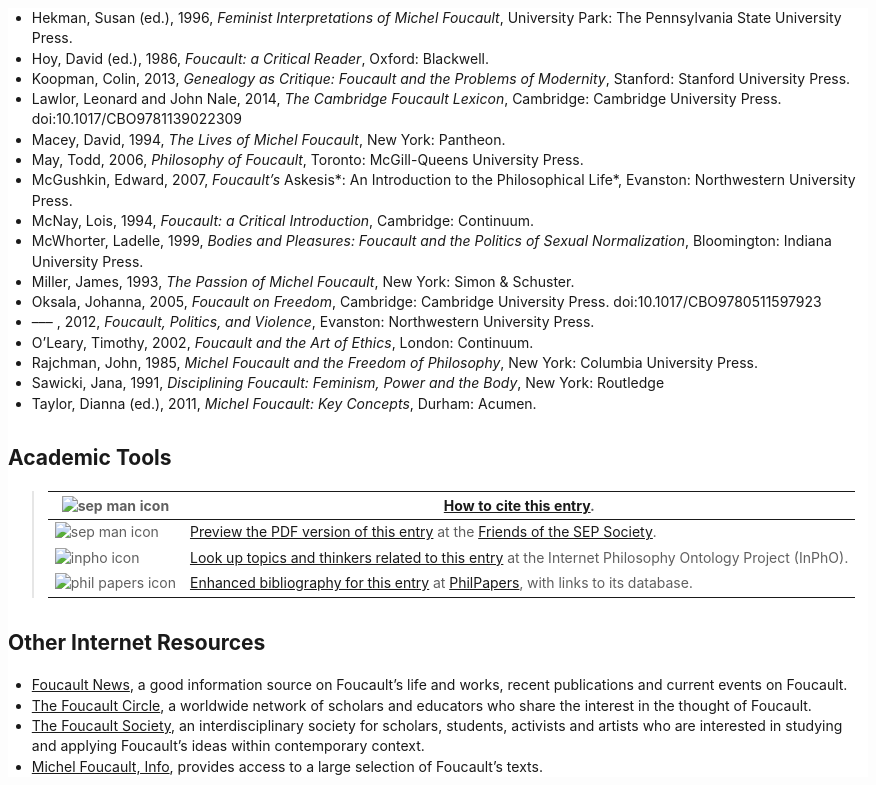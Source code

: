 * Hekman, Susan (ed.), 1996, *Feminist Interpretations of Michel Foucault*, University Park: The Pennsylvania State University Press.
* Hoy, David (ed.), 1986, *Foucault: a Critical Reader*, Oxford: Blackwell.
* Koopman, Colin, 2013, *Genealogy as Critique: Foucault and the Problems of Modernity*, Stanford: Stanford University Press.
* Lawlor, Leonard and John Nale, 2014, *The Cambridge Foucault Lexicon*, Cambridge: Cambridge University Press. doi:10.1017/CBO9781139022309
* Macey, David, 1994, *The Lives of Michel Foucault*, New York: Pantheon.
* May, Todd, 2006, *Philosophy of Foucault*, Toronto: McGill-Queens University Press.
* McGushkin, Edward, 2007, *Foucault’s* Askesis*: An Introduction to the Philosophical Life*, Evanston: Northwestern University Press.
* McNay, Lois, 1994, *Foucault: a Critical Introduction*, Cambridge: Continuum.
* McWhorter, Ladelle, 1999, *Bodies and Pleasures: Foucault and the Politics of Sexual Normalization*, Bloomington: Indiana University Press.
* Miller, James, 1993, *The Passion of Michel Foucault*, New York: Simon & Schuster.
* Oksala, Johanna, 2005, *Foucault on Freedom*, Cambridge: Cambridge University Press. doi:10.1017/CBO9780511597923
* ––– , 2012, *Foucault, Politics, and Violence*, Evanston: Northwestern University Press.
* O’Leary, Timothy, 2002, *Foucault and the Art of Ethics*, London: Continuum.
* Rajchman, John, 1985, *Michel Foucault and the Freedom of Philosophy*, New York: Columbia University Press.
* Sawicki, Jana, 1991, *Disciplining Foucault: Feminism, Power and the Body*, New York: Routledge
* Taylor, Dianna (ed.), 2011, *Michel Foucault: Key Concepts*, Durham: Acumen.

## Academic Tools

> | ![sep man icon](https://plato.stanford.edu/symbols/sepman-icon.jpg) | [How to cite this entry](https://plato.stanford.edu/cgi-bin/encyclopedia/archinfo.cgi?entry=foucault). |
> | --- | --- |
> | ![sep man icon](https://plato.stanford.edu/symbols/sepman-icon.jpg) | [Preview the PDF version of this entry](https://leibniz.stanford.edu/friends/preview/foucault/) at the [Friends of the SEP Society](https://leibniz.stanford.edu/friends/). |
> | ![inpho icon](https://plato.stanford.edu/symbols/inpho.png) | [Look up topics and thinkers related to this entry](https://www.inphoproject.org/entity?sep=foucault&redirect=True) at the Internet Philosophy Ontology Project (InPhO). |
> | ![phil papers icon](https://plato.stanford.edu/symbols/pp.gif) | [Enhanced bibliography for this entry](https://philpapers.org/sep/foucault/) at [PhilPapers](https://philpapers.org/), with links to its database. |

## Other Internet Resources

* [Foucault News](https://michel-foucault.com/), a good information source on Foucault’s life and works, recent publications and current events on Foucault.
* [The Foucault Circle](https://foucault.siu.edu/), a worldwide network of scholars and educators who share the interest in the thought of Foucault.
* [The Foucault Society](http://www.foucaultsociety.org/), an interdisciplinary society for scholars, students, activists and artists who are interested in studying and applying Foucault’s ideas within contemporary context.
* [Michel Foucault, Info](https://foucault.info/), provides access to a large selection of Foucault’s texts.
